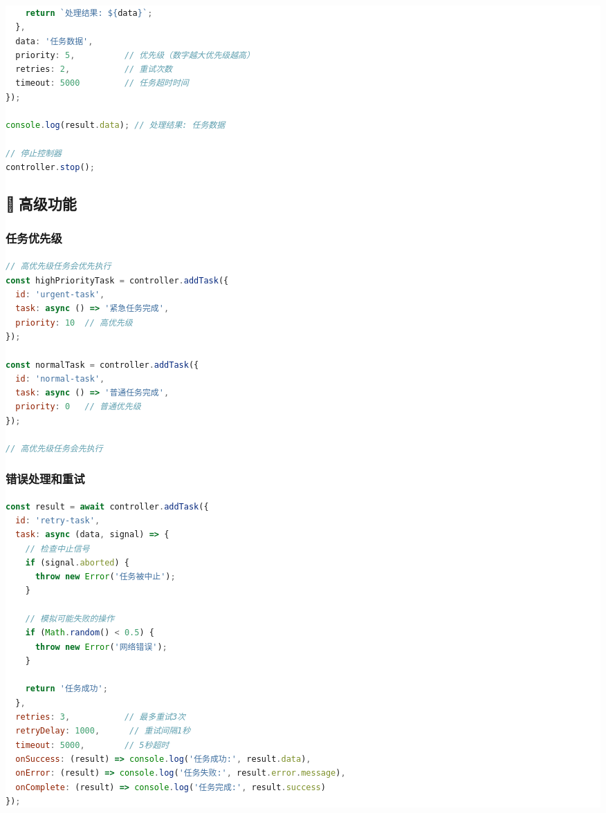 ```javascript
    return `处理结果: ${data}`;
  },
  data: '任务数据',
  priority: 5,          // 优先级（数字越大优先级越高）
  retries: 2,           // 重试次数
  timeout: 5000         // 任务超时时间
});

console.log(result.data); // 处理结果: 任务数据

// 停止控制器
controller.stop();
```

## 🎯 高级功能

### 任务优先级

```javascript
// 高优先级任务会优先执行
const highPriorityTask = controller.addTask({
  id: 'urgent-task',
  task: async () => '紧急任务完成',
  priority: 10  // 高优先级
});

const normalTask = controller.addTask({
  id: 'normal-task', 
  task: async () => '普通任务完成',
  priority: 0   // 普通优先级
});

// 高优先级任务会先执行
```

### 错误处理和重试

```javascript
const result = await controller.addTask({
  id: 'retry-task',
  task: async (data, signal) => {
    // 检查中止信号
    if (signal.aborted) {
      throw new Error('任务被中止');
    }
    
    // 模拟可能失败的操作
    if (Math.random() < 0.5) {
      throw new Error('网络错误');
    }
    
    return '任务成功';
  },
  retries: 3,           // 最多重试3次
  retryDelay: 1000,      // 重试间隔1秒
  timeout: 5000,        // 5秒超时
  onSuccess: (result) => console.log('任务成功:', result.data),
  onError: (result) => console.log('任务失败:', result.error.message),
  onComplete: (result) => console.log('任务完成:', result.success)
});
```
